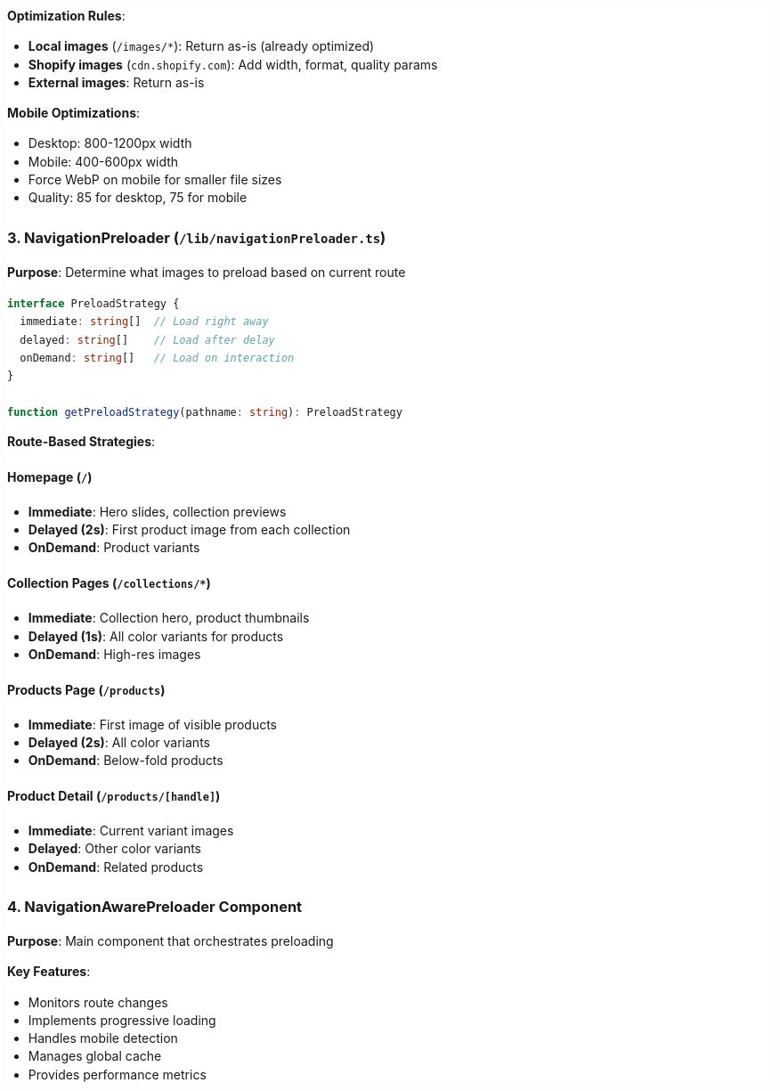 **Optimization Rules**:
- **Local images** (`/images/*`): Return as-is (already optimized)
- **Shopify images** (`cdn.shopify.com`): Add width, format, quality params
- **External images**: Return as-is

**Mobile Optimizations**:
- Desktop: 800-1200px width
- Mobile: 400-600px width
- Force WebP on mobile for smaller file sizes
- Quality: 85 for desktop, 75 for mobile

### 3. NavigationPreloader (`/lib/navigationPreloader.ts`)

**Purpose**: Determine what images to preload based on current route

```typescript
interface PreloadStrategy {
  immediate: string[]  // Load right away
  delayed: string[]    // Load after delay
  onDemand: string[]   // Load on interaction
}

function getPreloadStrategy(pathname: string): PreloadStrategy
```

**Route-Based Strategies**:

#### Homepage (`/`)
- **Immediate**: Hero slides, collection previews
- **Delayed (2s)**: First product image from each collection
- **OnDemand**: Product variants

#### Collection Pages (`/collections/*`)
- **Immediate**: Collection hero, product thumbnails
- **Delayed (1s)**: All color variants for products
- **OnDemand**: High-res images

#### Products Page (`/products`)
- **Immediate**: First image of visible products
- **Delayed (2s)**: All color variants
- **OnDemand**: Below-fold products

#### Product Detail (`/products/[handle]`)
- **Immediate**: Current variant images
- **Delayed**: Other color variants
- **OnDemand**: Related products

### 4. NavigationAwarePreloader Component

**Purpose**: Main component that orchestrates preloading

**Key Features**:
- Monitors route changes
- Implements progressive loading
- Handles mobile detection
- Manages global cache
- Provides performance metrics
